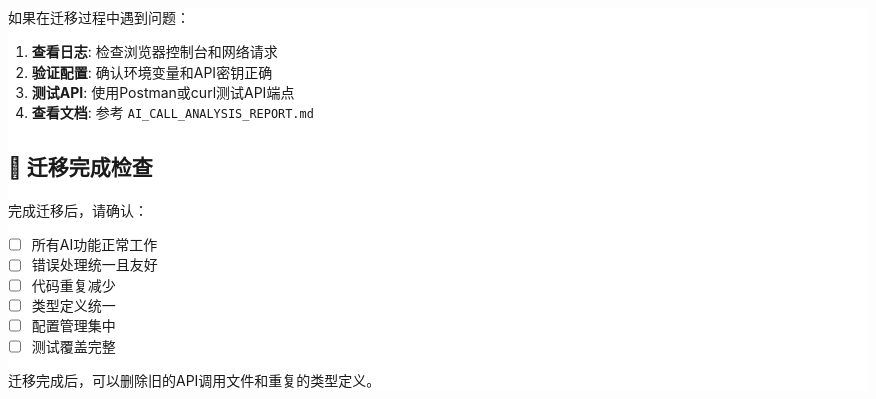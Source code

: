 如果在迁移过程中遇到问题：

1. **查看日志**: 检查浏览器控制台和网络请求
2. **验证配置**: 确认环境变量和API密钥正确
3. **测试API**: 使用Postman或curl测试API端点
4. **查看文档**: 参考 `AI_CALL_ANALYSIS_REPORT.md`

## 🎉 迁移完成检查

完成迁移后，请确认：

- [ ] 所有AI功能正常工作
- [ ] 错误处理统一且友好
- [ ] 代码重复减少
- [ ] 类型定义统一
- [ ] 配置管理集中
- [ ] 测试覆盖完整

迁移完成后，可以删除旧的API调用文件和重复的类型定义。 